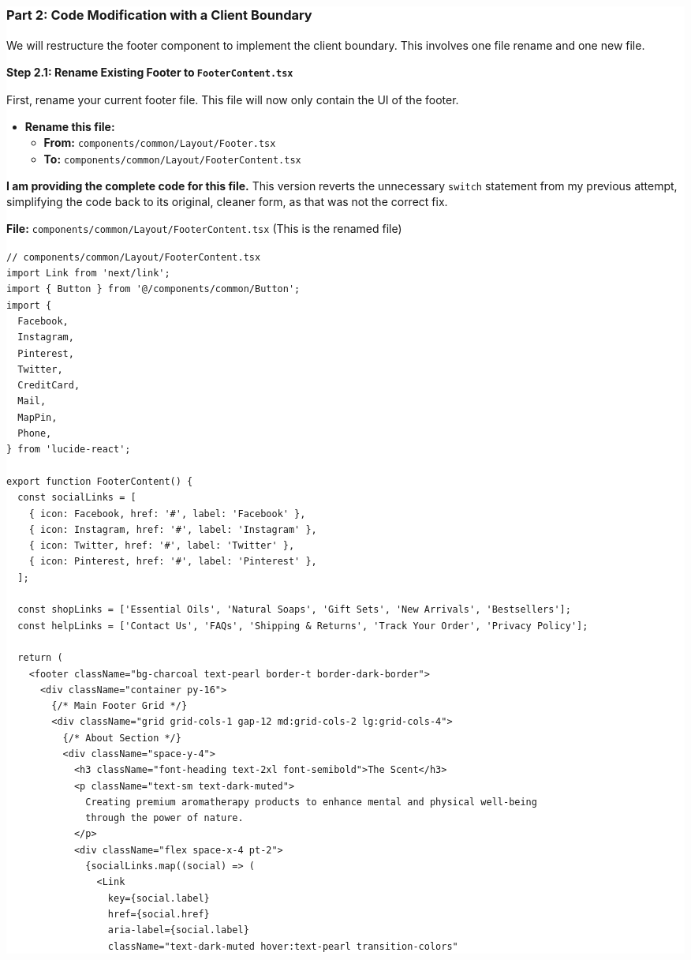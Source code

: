 
### **Part 2: Code Modification with a Client Boundary**

We will restructure the footer component to implement the client boundary. This involves one file rename and one new file.

**Step 2.1: Rename Existing Footer to `FooterContent.tsx`**

First, rename your current footer file. This file will now only contain the UI of the footer.

*   **Rename this file:**
    *   **From:** `components/common/Layout/Footer.tsx`
    *   **To:** `components/common/Layout/FooterContent.tsx`

**I am providing the complete code for this file.** This version reverts the unnecessary `switch` statement from my previous attempt, simplifying the code back to its original, cleaner form, as that was not the correct fix.

**File:** `components/common/Layout/FooterContent.tsx` (This is the renamed file)
```tsx
// components/common/Layout/FooterContent.tsx
import Link from 'next/link';
import { Button } from '@/components/common/Button';
import {
  Facebook,
  Instagram,
  Pinterest,
  Twitter,
  CreditCard,
  Mail,
  MapPin,
  Phone,
} from 'lucide-react';

export function FooterContent() {
  const socialLinks = [
    { icon: Facebook, href: '#', label: 'Facebook' },
    { icon: Instagram, href: '#', label: 'Instagram' },
    { icon: Twitter, href: '#', label: 'Twitter' },
    { icon: Pinterest, href: '#', label: 'Pinterest' },
  ];

  const shopLinks = ['Essential Oils', 'Natural Soaps', 'Gift Sets', 'New Arrivals', 'Bestsellers'];
  const helpLinks = ['Contact Us', 'FAQs', 'Shipping & Returns', 'Track Your Order', 'Privacy Policy'];

  return (
    <footer className="bg-charcoal text-pearl border-t border-dark-border">
      <div className="container py-16">
        {/* Main Footer Grid */}
        <div className="grid grid-cols-1 gap-12 md:grid-cols-2 lg:grid-cols-4">
          {/* About Section */}
          <div className="space-y-4">
            <h3 className="font-heading text-2xl font-semibold">The Scent</h3>
            <p className="text-sm text-dark-muted">
              Creating premium aromatherapy products to enhance mental and physical well-being
              through the power of nature.
            </p>
            <div className="flex space-x-4 pt-2">
              {socialLinks.map((social) => (
                <Link
                  key={social.label}
                  href={social.href}
                  aria-label={social.label}
                  className="text-dark-muted hover:text-pearl transition-colors"
```